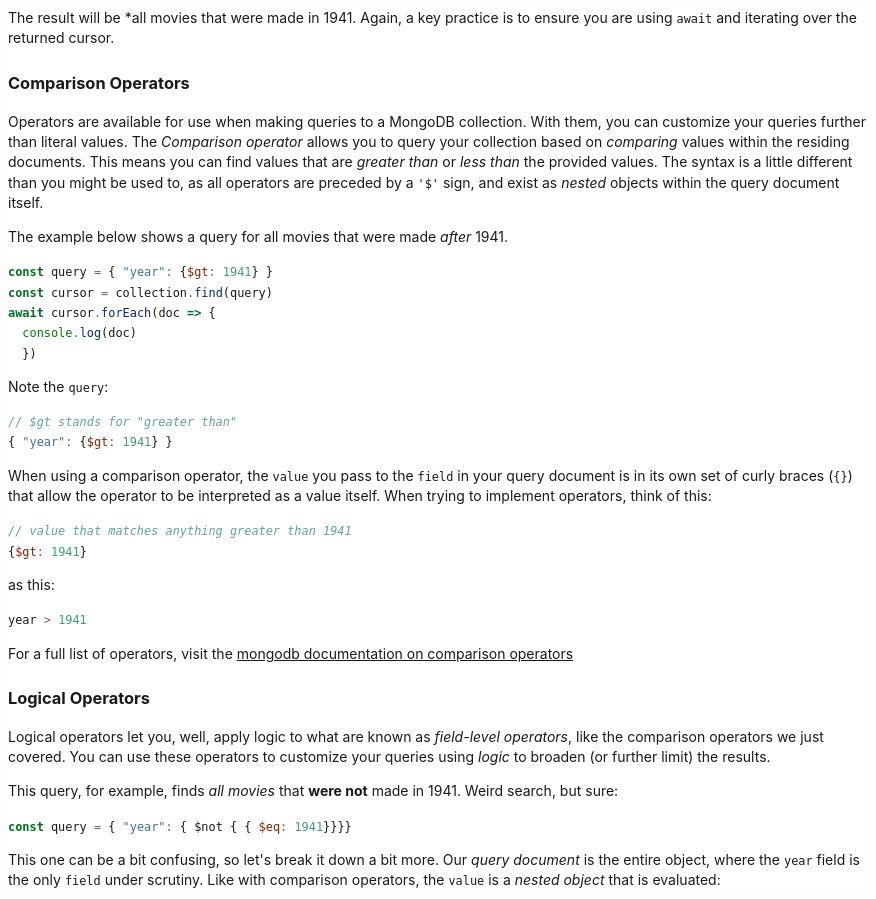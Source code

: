 The result will be *all movies that were made in 1941. Again, a key practice is to ensure you are using `await` and iterating over the returned cursor.

### Comparison Operators
Operators are available for use when making queries to a MongoDB collection. With them, you can customize your queries further than literal values. The *Comparison operator* allows you to query your collection based on *comparing* values within the residing documents. This means you can find values that are *greater than* or *less than* the provided values. The syntax is a little different than you might be used to, as all operators are preceded by a `'$'` sign, and exist as *nested* objects within the query document itself.

The example below shows a query for all movies that were made *after* 1941.

```js
const query = { "year": {$gt: 1941} }
const cursor = collection.find(query)
await cursor.forEach(doc => {
  console.log(doc)
  })
```

Note the `query`:

```js
// $gt stands for "greater than"
{ "year": {$gt: 1941} }
```

When using a comparison operator, the `value` you pass to the `field` in your query document is in its own set of curly braces (`{}`) that allow the operator to be interpreted as a value itself. When trying to implement operators, think of this:

```js
// value that matches anything greater than 1941
{$gt: 1941} 
```

as this:

```js
year > 1941
```

For a full list of operators, visit the [mongodb documentation on comparison operators](https://docs.mongodb.com/manual/reference/operator/query-comparison/)

### Logical Operators
Logical operators let you, well, apply logic to what are known as *field-level operators*, like the comparison operators we just covered. You can use these operators to customize your queries using *logic* to broaden (or further limit) the results.

This query, for example, finds *all movies* that **were not** made in 1941. Weird search, but sure:

```js
const query = { "year": { $not { { $eq: 1941}}}}
```

This one can be a bit confusing, so let's break it down a bit more. Our *query document* is the entire object, where the `year` field is the only `field` under scrutiny. Like with comparison operators, the `value` is a *nested object* that is evaluated:
